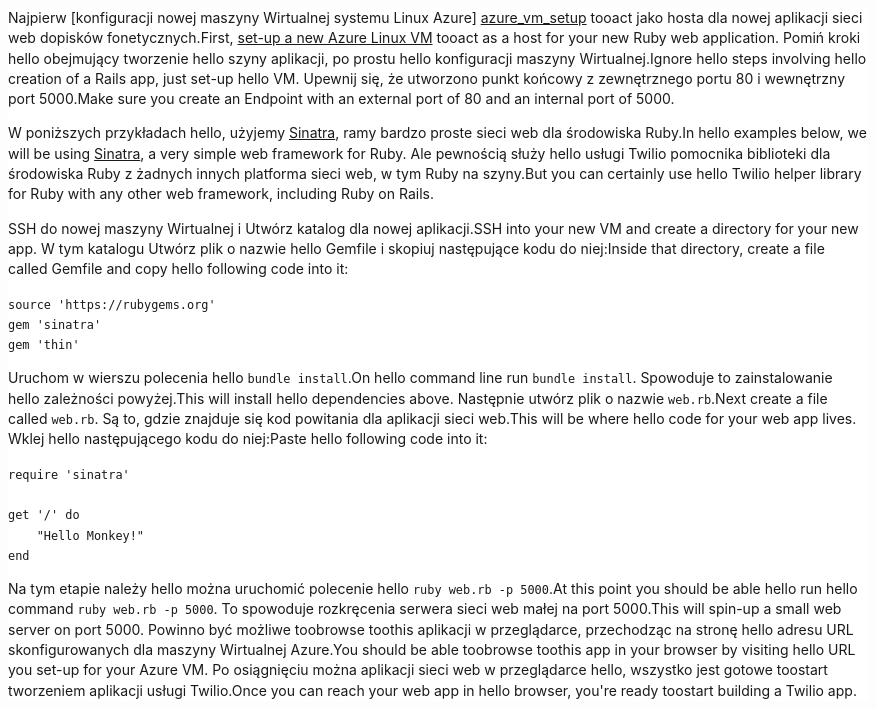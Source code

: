 <span data-ttu-id="32ccf-156">Najpierw [konfiguracji nowej maszyny Wirtualnej systemu Linux Azure] [ azure_vm_setup] tooact jako hosta dla nowej aplikacji sieci web dopisków fonetycznych.</span><span class="sxs-lookup"><span data-stu-id="32ccf-156">First, [set-up a new Azure Linux VM][azure_vm_setup] tooact as a host for your new Ruby web application.</span></span> <span data-ttu-id="32ccf-157">Pomiń kroki hello obejmujący tworzenie hello szyny aplikacji, po prostu hello konfiguracji maszyny Wirtualnej.</span><span class="sxs-lookup"><span data-stu-id="32ccf-157">Ignore hello steps involving hello creation of a Rails app, just set-up hello VM.</span></span> <span data-ttu-id="32ccf-158">Upewnij się, że utworzono punkt końcowy z zewnętrznego portu 80 i wewnętrzny port 5000.</span><span class="sxs-lookup"><span data-stu-id="32ccf-158">Make sure you create an Endpoint with an external port of 80 and an internal port of 5000.</span></span>

<span data-ttu-id="32ccf-159">W poniższych przykładach hello, użyjemy [Sinatra][sinatra], ramy bardzo proste sieci web dla środowiska Ruby.</span><span class="sxs-lookup"><span data-stu-id="32ccf-159">In hello examples below, we will be using [Sinatra][sinatra], a very simple web framework for Ruby.</span></span> <span data-ttu-id="32ccf-160">Ale pewnością służy hello usługi Twilio pomocnika biblioteki dla środowiska Ruby z żadnych innych platforma sieci web, w tym Ruby na szyny.</span><span class="sxs-lookup"><span data-stu-id="32ccf-160">But you can certainly use hello Twilio helper library for Ruby with any other web framework, including Ruby on Rails.</span></span>

<span data-ttu-id="32ccf-161">SSH do nowej maszyny Wirtualnej i Utwórz katalog dla nowej aplikacji.</span><span class="sxs-lookup"><span data-stu-id="32ccf-161">SSH into your new VM and create a directory for your new app.</span></span> <span data-ttu-id="32ccf-162">W tym katalogu Utwórz plik o nazwie hello Gemfile i skopiuj następujące kodu do niej:</span><span class="sxs-lookup"><span data-stu-id="32ccf-162">Inside that directory, create a file called Gemfile and copy hello following code into it:</span></span>

    source 'https://rubygems.org'
    gem 'sinatra'
    gem 'thin'

<span data-ttu-id="32ccf-163">Uruchom w wierszu polecenia hello `bundle install`.</span><span class="sxs-lookup"><span data-stu-id="32ccf-163">On hello command line run `bundle install`.</span></span> <span data-ttu-id="32ccf-164">Spowoduje to zainstalowanie hello zależności powyżej.</span><span class="sxs-lookup"><span data-stu-id="32ccf-164">This will install hello dependencies above.</span></span> <span data-ttu-id="32ccf-165">Następnie utwórz plik o nazwie `web.rb`.</span><span class="sxs-lookup"><span data-stu-id="32ccf-165">Next create a file called `web.rb`.</span></span> <span data-ttu-id="32ccf-166">Są to, gdzie znajduje się kod powitania dla aplikacji sieci web.</span><span class="sxs-lookup"><span data-stu-id="32ccf-166">This will be where hello code for your web app lives.</span></span> <span data-ttu-id="32ccf-167">Wklej hello następującego kodu do niej:</span><span class="sxs-lookup"><span data-stu-id="32ccf-167">Paste hello following code into it:</span></span>

    require 'sinatra'

    get '/' do
        "Hello Monkey!"
    end

<span data-ttu-id="32ccf-168">Na tym etapie należy hello można uruchomić polecenie hello `ruby web.rb -p 5000`.</span><span class="sxs-lookup"><span data-stu-id="32ccf-168">At this point you should be able hello run hello command `ruby web.rb -p 5000`.</span></span> <span data-ttu-id="32ccf-169">To spowoduje rozkręcenia serwera sieci web małej na port 5000.</span><span class="sxs-lookup"><span data-stu-id="32ccf-169">This will spin-up a small web server on port 5000.</span></span> <span data-ttu-id="32ccf-170">Powinno być możliwe toobrowse toothis aplikacji w przeglądarce, przechodząc na stronę hello adresu URL skonfigurowanych dla maszyny Wirtualnej Azure.</span><span class="sxs-lookup"><span data-stu-id="32ccf-170">You should be able toobrowse toothis app in your browser by visiting hello URL you set-up for your Azure VM.</span></span> <span data-ttu-id="32ccf-171">Po osiągnięciu można aplikacji sieci web w przeglądarce hello, wszystko jest gotowe toostart tworzeniem aplikacji usługi Twilio.</span><span class="sxs-lookup"><span data-stu-id="32ccf-171">Once you can reach your web app in hello browser, you're ready toostart building a Twilio app.</span></span>


[twilio_ruby]: https://www.twilio.com/docs/ruby/install
[twilio_pricing]: http://www.twilio.com/pricing
[special_offer]: http://ahoy.twilio.com/azure
[twilio_libraries]: https://www.twilio.com/docs/libraries
[twiml]: http://www.twilio.com/docs/api/twiml
[twilio_api]: http://www.twilio.com/api
[try_twilio]: https://www.twilio.com/try-twilio
[twilio_account]:  https://www.twilio.com/user/account
[verify_phone]: https://www.twilio.com/user/account/phone-numbers/verified#
[twilio_api_documentation]: http://www.twilio.com/api
[twilio_security_guidelines]: http://www.twilio.com/docs/security
[twilio_howtos]: http://www.twilio.com/docs/howto
[twilio_on_github]: https://github.com/twilio
[twilio_support]: http://www.twilio.com/help/contact
[twilio_quickstarts]: http://www.twilio.com/docs/quickstart
[sinatra]: http://www.sinatrarb.com/
[azure_vm_setup]: http://www.windowsazure.com/develop/ruby/tutorials/web-app-with-linux-vm/